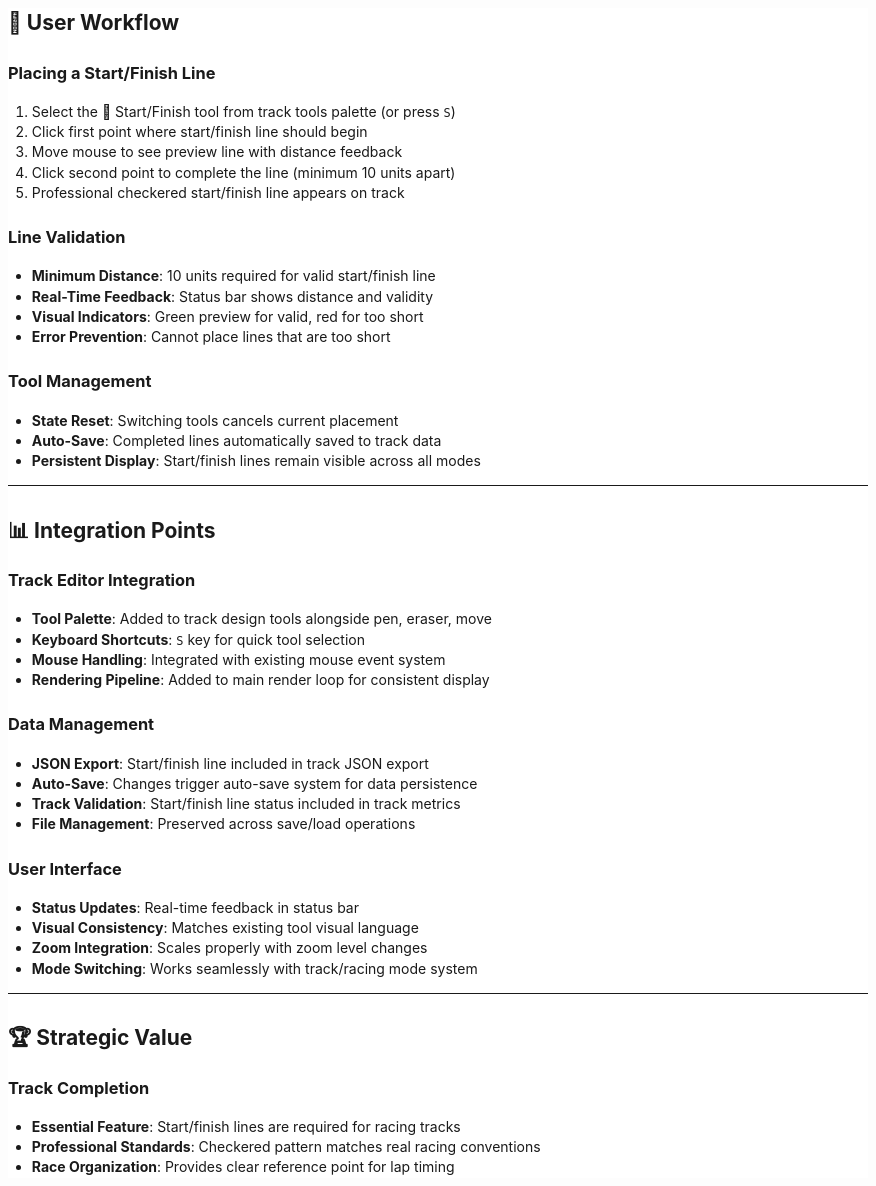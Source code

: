## 🚀 **User Workflow**

### **Placing a Start/Finish Line**
1. Select the 🏁 Start/Finish tool from track tools palette (or press `S`)
2. Click first point where start/finish line should begin
3. Move mouse to see preview line with distance feedback
4. Click second point to complete the line (minimum 10 units apart)
5. Professional checkered start/finish line appears on track

### **Line Validation**
- **Minimum Distance**: 10 units required for valid start/finish line
- **Real-Time Feedback**: Status bar shows distance and validity
- **Visual Indicators**: Green preview for valid, red for too short
- **Error Prevention**: Cannot place lines that are too short

### **Tool Management**
- **State Reset**: Switching tools cancels current placement
- **Auto-Save**: Completed lines automatically saved to track data
- **Persistent Display**: Start/finish lines remain visible across all modes

---

## 📊 **Integration Points**

### **Track Editor Integration**
- **Tool Palette**: Added to track design tools alongside pen, eraser, move
- **Keyboard Shortcuts**: `S` key for quick tool selection
- **Mouse Handling**: Integrated with existing mouse event system
- **Rendering Pipeline**: Added to main render loop for consistent display

### **Data Management**
- **JSON Export**: Start/finish line included in track JSON export
- **Auto-Save**: Changes trigger auto-save system for data persistence
- **Track Validation**: Start/finish line status included in track metrics
- **File Management**: Preserved across save/load operations

### **User Interface**
- **Status Updates**: Real-time feedback in status bar
- **Visual Consistency**: Matches existing tool visual language
- **Zoom Integration**: Scales properly with zoom level changes
- **Mode Switching**: Works seamlessly with track/racing mode system

---

## 🏆 **Strategic Value**

### **Track Completion**
- **Essential Feature**: Start/finish lines are required for racing tracks
- **Professional Standards**: Checkered pattern matches real racing conventions
- **Race Organization**: Provides clear reference point for lap timing

